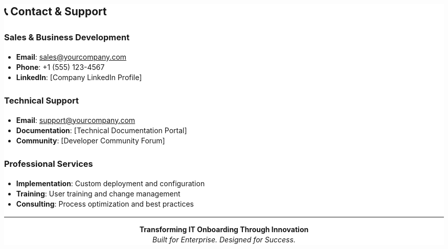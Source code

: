 ## 📞 Contact & Support

### Sales & Business Development
- **Email**: sales@yourcompany.com
- **Phone**: +1 (555) 123-4567
- **LinkedIn**: [Company LinkedIn Profile]

### Technical Support
- **Email**: support@yourcompany.com
- **Documentation**: [Technical Documentation Portal]
- **Community**: [Developer Community Forum]

### Professional Services
- **Implementation**: Custom deployment and configuration
- **Training**: User training and change management
- **Consulting**: Process optimization and best practices

---

<div align="center">
  <strong>Transforming IT Onboarding Through Innovation</strong>
  <br>
  <em>Built for Enterprise. Designed for Success.</em>
</div>